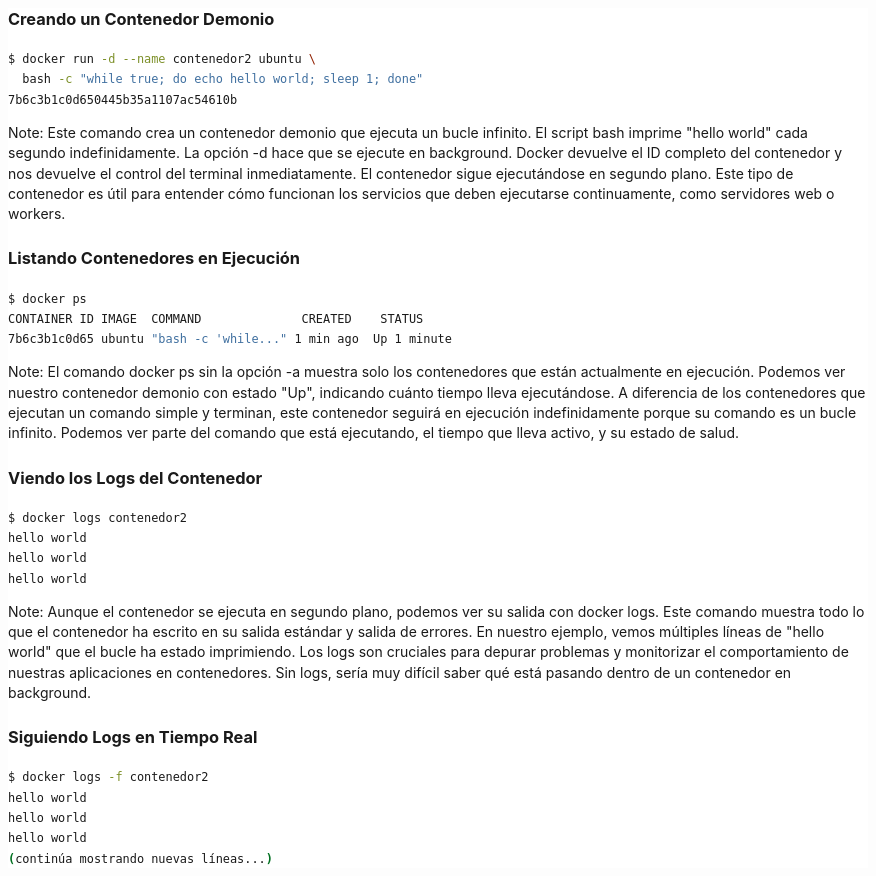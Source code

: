 
### Creando un Contenedor Demonio

```bash
$ docker run -d --name contenedor2 ubuntu \
  bash -c "while true; do echo hello world; sleep 1; done"
7b6c3b1c0d650445b35a1107ac54610b
```

Note: Este comando crea un contenedor demonio que ejecuta un bucle infinito. El script bash imprime "hello world" cada segundo indefinidamente. La opción -d hace que se ejecute en background. Docker devuelve el ID completo del contenedor y nos devuelve el control del terminal inmediatamente. El contenedor sigue ejecutándose en segundo plano. Este tipo de contenedor es útil para entender cómo funcionan los servicios que deben ejecutarse continuamente, como servidores web o workers.


### Listando Contenedores en Ejecución

```bash
$ docker ps
CONTAINER ID IMAGE  COMMAND              CREATED    STATUS
7b6c3b1c0d65 ubuntu "bash -c 'while..." 1 min ago  Up 1 minute
```

Note: El comando docker ps sin la opción -a muestra solo los contenedores que están actualmente en ejecución. Podemos ver nuestro contenedor demonio con estado "Up", indicando cuánto tiempo lleva ejecutándose. A diferencia de los contenedores que ejecutan un comando simple y terminan, este contenedor seguirá en ejecución indefinidamente porque su comando es un bucle infinito. Podemos ver parte del comando que está ejecutando, el tiempo que lleva activo, y su estado de salud.


### Viendo los Logs del Contenedor

```bash
$ docker logs contenedor2
hello world
hello world
hello world
```

Note: Aunque el contenedor se ejecuta en segundo plano, podemos ver su salida con docker logs. Este comando muestra todo lo que el contenedor ha escrito en su salida estándar y salida de errores. En nuestro ejemplo, vemos múltiples líneas de "hello world" que el bucle ha estado imprimiendo. Los logs son cruciales para depurar problemas y monitorizar el comportamiento de nuestras aplicaciones en contenedores. Sin logs, sería muy difícil saber qué está pasando dentro de un contenedor en background.


### Siguiendo Logs en Tiempo Real

```bash
$ docker logs -f contenedor2
hello world
hello world
hello world
(continúa mostrando nuevas líneas...)
```
